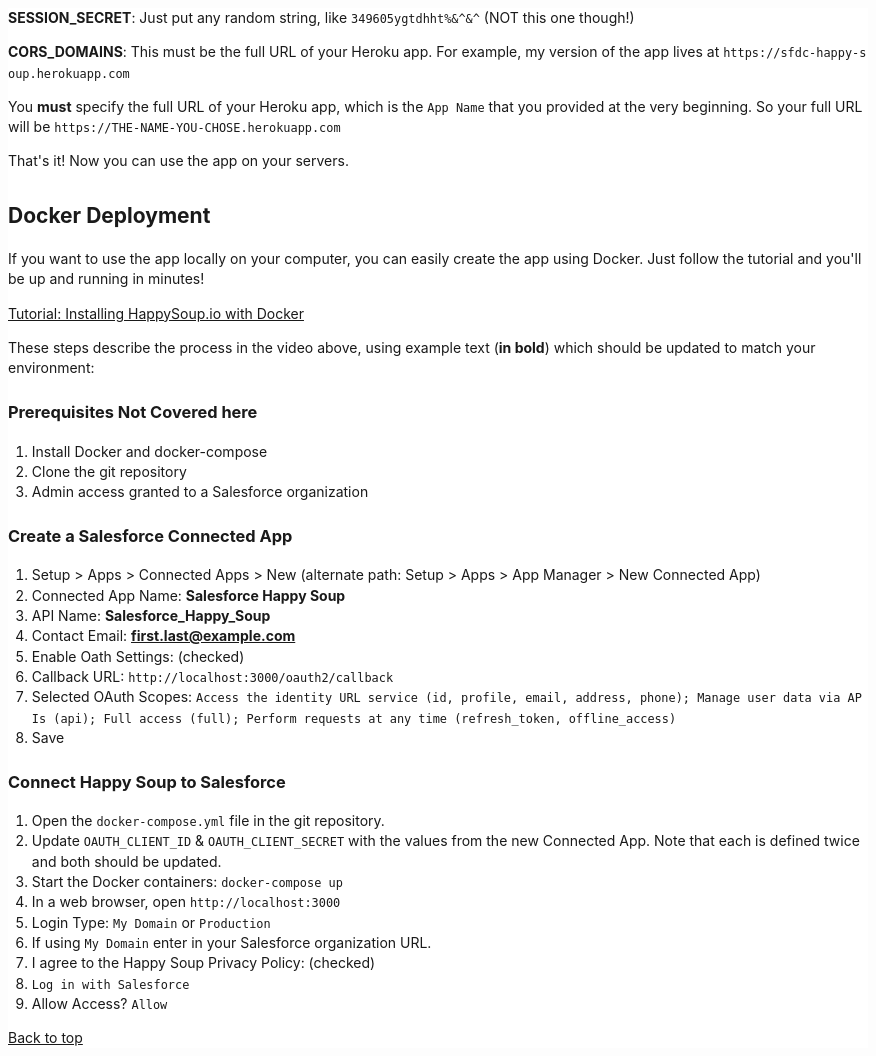 **SESSION_SECRET**: Just put any random string, like `349605ygtdhht%&^&^` (NOT this one though!)

**CORS_DOMAINS**: This must be the full URL of your Heroku app. For example, my version of the app lives at `https://sfdc-happy-soup.herokuapp.com`

You **must** specify the full URL of your Heroku app, which is the `App Name` that you provided at the very beginning. So your full URL will be `https://THE-NAME-YOU-CHOSE.herokuapp.com`

That's it! Now you can use the app on your servers.

## Docker Deployment

If you want to use the app locally on your computer, you can easily create the app using Docker. Just follow the tutorial and you'll be up and running in minutes!

[Tutorial: Installing HappySoup.io with Docker](https://www.youtube.com/watch?v=WQhz91JSl3o)

These steps describe the process in the video above, using example text (**in bold**) which should be updated to match your environment:

### Prerequisites Not Covered here

1. Install Docker and docker-compose
1. Clone the git repository
1. Admin access granted to a Salesforce organization

### Create a Salesforce Connected App

1. Setup > Apps > Connected Apps > New (alternate path: Setup > Apps > App Manager > New Connected App)
1. Connected App Name: **Salesforce Happy Soup**
1. API Name: **Salesforce_Happy_Soup**
1. Contact Email: **first.last@example.com**
1. Enable Oath Settings: (checked)
1. Callback URL: `http://localhost:3000/oauth2/callback`
1. Selected OAuth Scopes: `Access the identity URL service (id, profile, email, address, phone); Manage user data via APIs (api); Full access (full); Perform requests at any time (refresh_token, offline_access)`
1. Save

### Connect Happy Soup to Salesforce

1. Open the `docker-compose.yml` file in the git repository.
1. Update `OAUTH_CLIENT_ID` & `OAUTH_CLIENT_SECRET` with the values from the new Connected App.  Note that each is defined twice and both should be updated.
1. Start the Docker containers: `docker-compose up`
1. In a web browser, open `http://localhost:3000`
1. Login Type: `My Domain` or `Production`
1. If using `My Domain` enter in your Salesforce organization URL.
1. I agree to the Happy Soup Privacy Policy: (checked)
1. `Log in with Salesforce`
1. Allow Access?  `Allow`

[Back to top](#happysoupio)
